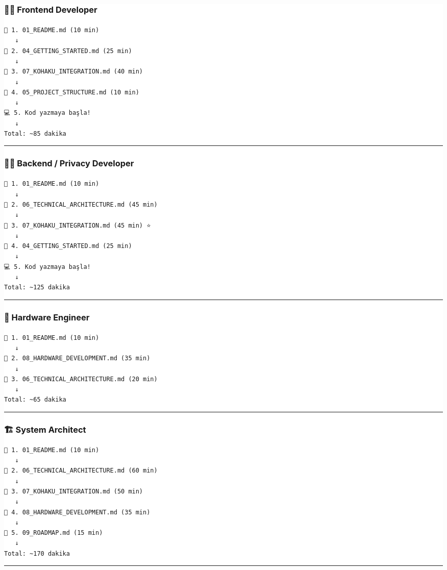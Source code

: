 
### 👨‍💻 Frontend Developer
```
📖 1. 01_README.md (10 min)
   ↓
📖 2. 04_GETTING_STARTED.md (25 min)
   ↓
📖 3. 07_KOHAKU_INTEGRATION.md (40 min)
   ↓
📖 4. 05_PROJECT_STRUCTURE.md (10 min)
   ↓
💻 5. Kod yazmaya başla!
   ↓
Total: ~85 dakika
```

---

### 👨‍💻 Backend / Privacy Developer
```
📖 1. 01_README.md (10 min)
   ↓
📖 2. 06_TECHNICAL_ARCHITECTURE.md (45 min)
   ↓
📖 3. 07_KOHAKU_INTEGRATION.md (45 min) ⭐
   ↓
📖 4. 04_GETTING_STARTED.md (25 min)
   ↓
💻 5. Kod yazmaya başla!
   ↓
Total: ~125 dakika
```

---

### 🔧 Hardware Engineer
```
📖 1. 01_README.md (10 min)
   ↓
📖 2. 08_HARDWARE_DEVELOPMENT.md (35 min)
   ↓
📖 3. 06_TECHNICAL_ARCHITECTURE.md (20 min)
   ↓
Total: ~65 dakika
```

---

### 🏗️ System Architect
```
📖 1. 01_README.md (10 min)
   ↓
📖 2. 06_TECHNICAL_ARCHITECTURE.md (60 min)
   ↓
📖 3. 07_KOHAKU_INTEGRATION.md (50 min)
   ↓
📖 4. 08_HARDWARE_DEVELOPMENT.md (35 min)
   ↓
📖 5. 09_ROADMAP.md (15 min)
   ↓
Total: ~170 dakika
```

---